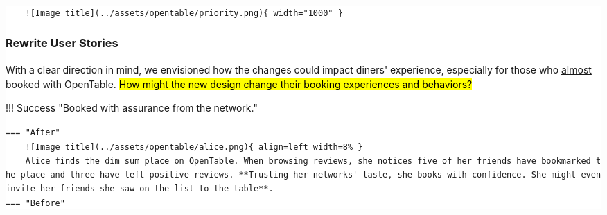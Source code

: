     	![Image title](../assets/opentable/priority.png){ width="1000" }

### Rewrite User Stories

With a clear direction in mind, we envisioned how the changes could impact diners' experience, especially for those who [almost booked] with OpenTable. <mark>How might the new design change their booking experiences and behaviors?</mark>

[almost booked]: #lost-opportunities

<div class="result" markdown>

!!! Success "Booked with assurance from the network."

    === "After"
        ![Image title](../assets/opentable/alice.png){ align=left width=8% }
    	Alice finds the dim sum place on OpenTable. When browsing reviews, she notices five of her friends have bookmarked the place and three have left positive reviews. **Trusting her networks' taste, she books with confidence. She might even invite her friends she saw on the list to the table**.
    === "Before"

[user experience]: #user-experience
[narrative rewrites]: #rewrite-user-stories
[new stories in action]: #final-solution 
[final solution]: #final-solution
[final solution]: #final-solution
  [research]: #__tabbed_1_2
[diners who have previously]: #lost-opportunities
